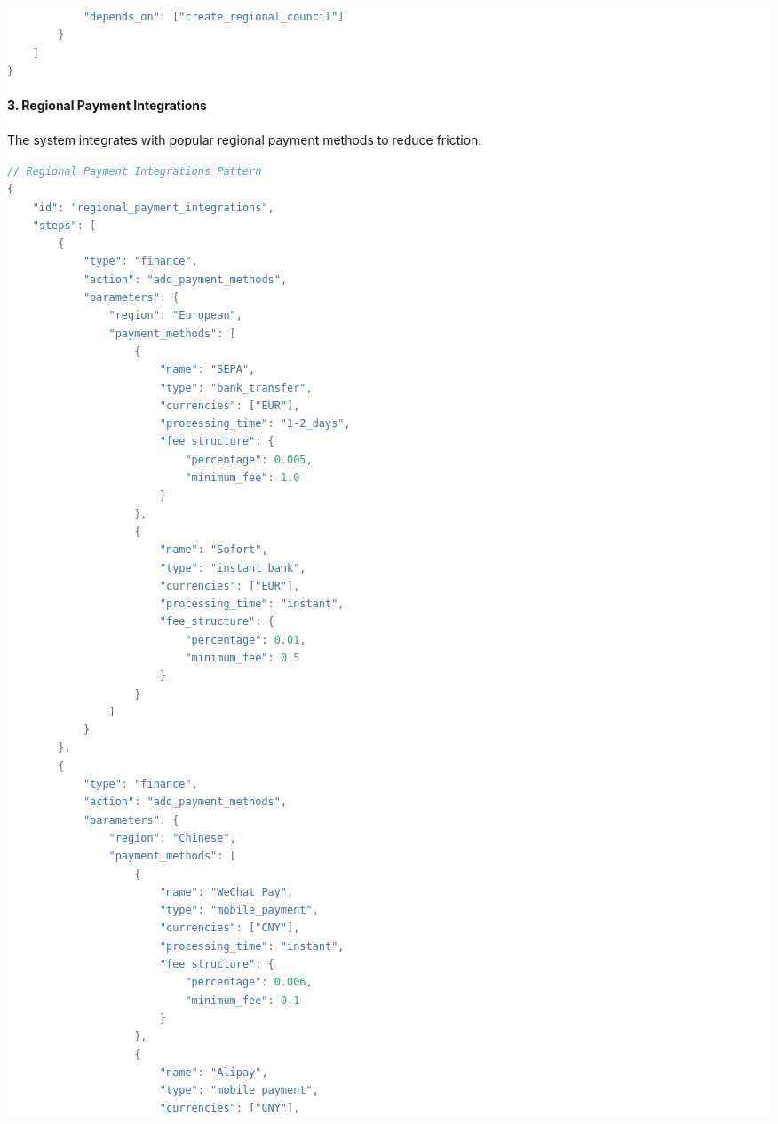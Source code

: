 ```go
            "depends_on": ["create_regional_council"]
        }
    ]
}
```

#### 3. Regional Payment Integrations

The system integrates with popular regional payment methods to reduce friction:

```go
// Regional Payment Integrations Pattern
{
    "id": "regional_payment_integrations",
    "steps": [
        {
            "type": "finance",
            "action": "add_payment_methods",
            "parameters": {
                "region": "European",
                "payment_methods": [
                    {
                        "name": "SEPA",
                        "type": "bank_transfer",
                        "currencies": ["EUR"],
                        "processing_time": "1-2_days",
                        "fee_structure": {
                            "percentage": 0.005,
                            "minimum_fee": 1.0
                        }
                    },
                    {
                        "name": "Sofort",
                        "type": "instant_bank",
                        "currencies": ["EUR"],
                        "processing_time": "instant",
                        "fee_structure": {
                            "percentage": 0.01,
                            "minimum_fee": 0.5
                        }
                    }
                ]
            }
        },
        {
            "type": "finance",
            "action": "add_payment_methods",
            "parameters": {
                "region": "Chinese",
                "payment_methods": [
                    {
                        "name": "WeChat Pay",
                        "type": "mobile_payment",
                        "currencies": ["CNY"],
                        "processing_time": "instant",
                        "fee_structure": {
                            "percentage": 0.006,
                            "minimum_fee": 0.1
                        }
                    },
                    {
                        "name": "Alipay",
                        "type": "mobile_payment",
                        "currencies": ["CNY"],
```